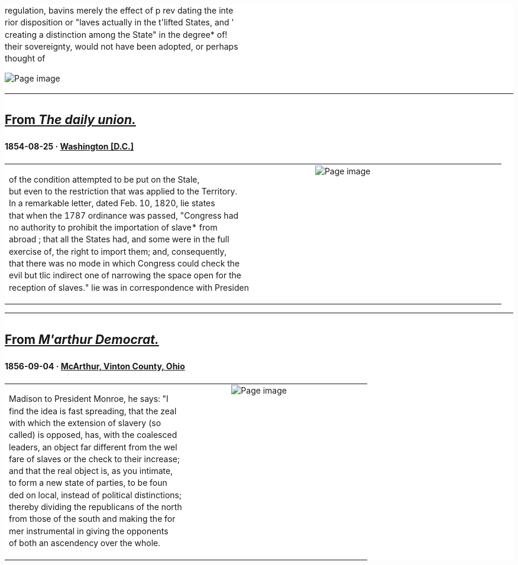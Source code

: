 regulation, bavins merely the effect of p rev dating the inte­  
rior disposition or &quot;laves actually in the t&#x27;lifted States, and &#x27;  
creating a distinction among the State&quot; in the degree* of!  
their sovereignty, would not have been adopted, or perhaps  
thought of
</td><td style="width: 50%; max-height: 75%; margin: auto; display: block;">
<img alt="Page image" src="https://tile.loc.gov/image-services/iiif/service:ndnp:dlc:batch_dlc_chimera_ver01:data:sn82003410:00415661228:1854060101:0744/pct:16.094986807387862,65.80656041824774,15.776165347405453,10.01770806982039/!600,600/0/default.jpg"/>
</td>
</tr></table>

---

## [From _The daily union._](https://www.loc.gov/resource/sn82003410/1854-08-25/ed-1/?sp=2)

#### 1854-08-25 &middot; [Washington [D.C.]](http://dbpedia.org/resource/Washington%2C_D.C.)

<table style="width: 100%;"><tr><td style="width: 50%">

  
of the condition attempted to be put on the Stale,  
but even to the restriction that was applied to the Territory.  
In a remarkable letter, dated Feb. 10, 1820, lie states  
that when the 1787 ordinance was passed, &quot;Congress had  
no authority to prohibit the importation of slave* from  
abroad ; that all the States had, and some were in the full  
exercise of, the right to import them; and, consequently,  
that there was no mode in which Congress could check the  
evil but tlic indirect one of narrowing the space open for the  
reception of slaves.&quot; lie was in correspondence with Presiden
</td><td style="width: 50%; max-height: 75%; margin: auto; display: block;">
<img alt="Page image" src="https://tile.loc.gov/image-services/iiif/service:ndnp:dlc:batch_dlc_basilisk_ver03:data:sn82003410:0041566123A:1854082501:0195/pct:82.21642480569597,43.373947996482855,16.511766943855644,5.983335426872671/!600,600/0/default.jpg"/>
</td>
</tr></table>

---

## [From _M'arthur Democrat._](https://www.loc.gov/resource/sn87075163/1856-09-04/ed-1/?sp=2)

#### 1856-09-04 &middot; [McArthur, Vinton County, Ohio](http://dbpedia.org/resource/McArthur%2C_Ohio)

<table style="width: 100%;"><tr><td style="width: 50%">

  
Madison to President Monroe, he says: &quot;I  
find the idea is fast spreading, that the zeal  
with which the extension of slavery (so  
called) is opposed, has, with the coalesced  
leaders, an object far different from the wel­  
fare of slaves or the check to their increase;  
and that the real object is, as you intimate,  
to form a new state of parties, to be foun  
ded on local, instead of political distinctions;  
thereby dividing the republicans of the north  
from those of the south and making the for  
mer instrumental in giving the opponents  
of both an ascendency over the whole.
</td><td style="width: 50%; max-height: 75%; margin: auto; display: block;">
<img alt="Page image" src="https://tile.loc.gov/image-services/iiif/service:ndnp:ohi:batch_ohi_kent_ver02:data:sn87075163:00280774947:1856090401:0415/pct:21.26802374893978,36.96396766680367,14.164546225614927,8.384710234278668/!600,600/0/default.jpg"/>
</td>
</tr></table>